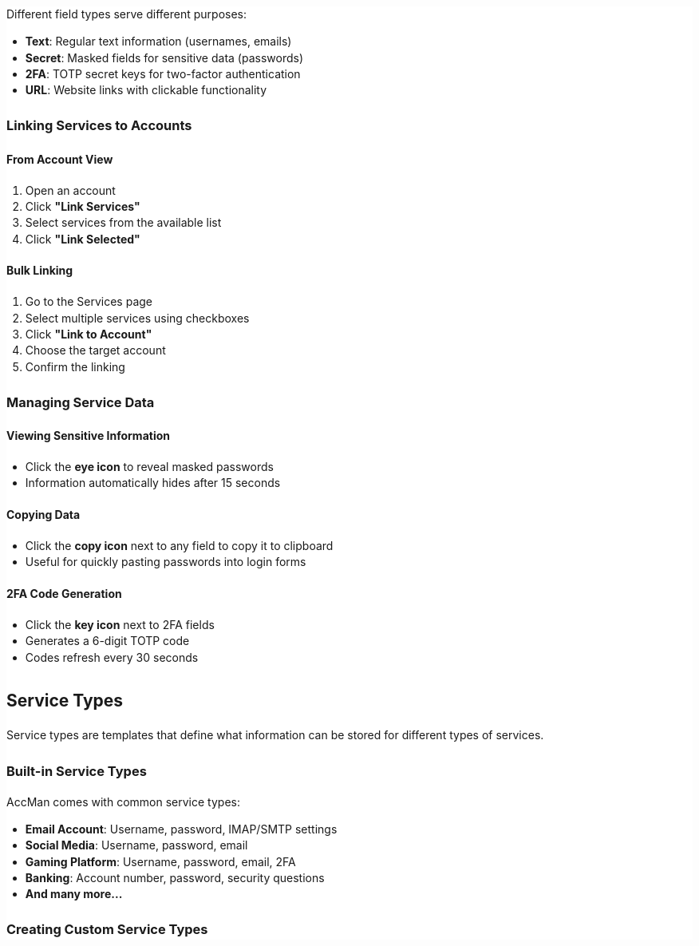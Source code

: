 Different field types serve different purposes:

- **Text**: Regular text information (usernames, emails)
- **Secret**: Masked fields for sensitive data (passwords)
- **2FA**: TOTP secret keys for two-factor authentication
- **URL**: Website links with clickable functionality

### Linking Services to Accounts

#### From Account View
1. Open an account
2. Click **"Link Services"**
3. Select services from the available list
4. Click **"Link Selected"**

#### Bulk Linking
1. Go to the Services page
2. Select multiple services using checkboxes
3. Click **"Link to Account"**
4. Choose the target account
5. Confirm the linking

### Managing Service Data

#### Viewing Sensitive Information
- Click the **eye icon** to reveal masked passwords
- Information automatically hides after 15 seconds

#### Copying Data
- Click the **copy icon** next to any field to copy it to clipboard
- Useful for quickly pasting passwords into login forms

#### 2FA Code Generation
- Click the **key icon** next to 2FA fields
- Generates a 6-digit TOTP code
- Codes refresh every 30 seconds

## Service Types

Service types are templates that define what information can be stored for different types of services.

### Built-in Service Types

AccMan comes with common service types:
- **Email Account**: Username, password, IMAP/SMTP settings
- **Social Media**: Username, password, email
- **Gaming Platform**: Username, password, email, 2FA
- **Banking**: Account number, password, security questions
- **And many more...**

### Creating Custom Service Types
